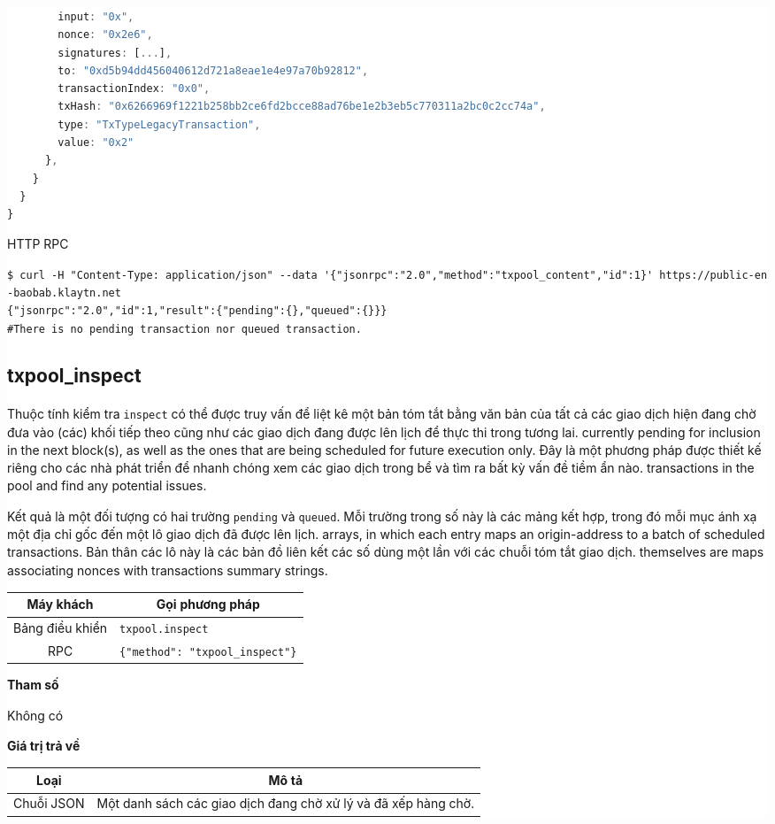 ```javascript
        input: "0x",
        nonce: "0x2e6",
        signatures: [...],
        to: "0xd5b94dd456040612d721a8eae1e4e97a70b92812",
        transactionIndex: "0x0",
        txHash: "0x6266969f1221b258bb2ce6fd2bcce88ad76be1e2b3eb5c770311a2bc0c2cc74a",
        type: "TxTypeLegacyTransaction",
        value: "0x2"
      },
    }
  }
}
```

HTTP RPC

```shell
$ curl -H "Content-Type: application/json" --data '{"jsonrpc":"2.0","method":"txpool_content","id":1}' https://public-en-baobab.klaytn.net
{"jsonrpc":"2.0","id":1,"result":{"pending":{},"queued":{}}}
#There is no pending transaction nor queued transaction.
```

## txpool_inspect <a id="txpool_inspect"></a>

Thuộc tính kiểm tra `inspect` có thể được truy vấn để liệt kê một bản tóm tắt bằng văn bản của tất cả các giao dịch hiện đang chờ đưa vào (các) khối tiếp theo cũng như các giao dịch đang được lên lịch để thực thi trong tương lai.
currently pending for inclusion in the next block(s), as well as the ones that are being scheduled
for future execution only. Đây là một phương pháp được thiết kế riêng cho các nhà phát triển để nhanh chóng xem các giao dịch trong bể và tìm ra bất kỳ vấn đề tiềm ẩn nào.
transactions in the pool and find any potential issues.

Kết quả là một đối tượng có hai trường `pending` và `queued`. Mỗi trường trong số này là các mảng kết hợp, trong đó mỗi mục ánh xạ một địa chỉ gốc đến một lô giao dịch đã được lên lịch.
arrays, in which each entry maps an origin-address to a batch of scheduled transactions. Bản thân các lô này là các bản đồ liên kết các số dùng một lần với các chuỗi tóm tắt giao dịch.
themselves are maps associating nonces with transactions summary strings.

|    Máy khách    | Gọi phương pháp                |
| :-------------: | ------------------------------ |
| Bảng điều khiển | `txpool.inspect`               |
|       RPC       | `{"method": "txpool_inspect"}` |

**Tham số**

Không có

**Giá trị trả về**

| Loại      | Mô tả                                                          |
| ---------- | -------------------------------------------------------------- |
| Chuỗi JSON | Một danh sách các giao dịch đang chờ xử lý và đã xếp hàng chờ. |
